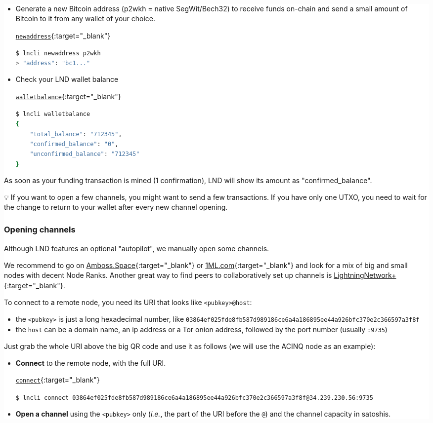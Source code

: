 * Generate a new Bitcoin address (p2wkh = native SegWit/Bech32) to receive funds on-chain and send a small amount of Bitcoin to it from any wallet of your choice.

  [`newaddress`](https://api.lightning.community/#newaddress){:target="_blank"}

  ```sh
  $ lncli newaddress p2wkh
  > "address": "bc1..."
  ```

* Check your LND wallet balance

  [`walletbalance`](https://api.lightning.community/#walletbalance){:target="_blank"}

  ```sh
  $ lncli walletbalance
  {
      "total_balance": "712345",
      "confirmed_balance": "0",
      "unconfirmed_balance": "712345"
  }
  ```

As soon as your funding transaction is mined (1 confirmation), LND will show its amount as "confirmed_balance".

💡 If you want to open a few channels, you might want to send a few transactions.
If you have only one UTXO, you need to wait for the change to return to your wallet after every new channel opening.


### Opening channels

Although LND features an optional "autopilot", we manually open some channels.

We recommend to go on [Amboss.Space](https://www.amboss.space/){:target="_blank"} or [1ML.com](https://1ml.com){:target="_blank"} and look for a mix of big and small nodes with decent Node Ranks.
Another great way to find peers to collaboratively set up channels is [LightningNetwork+](https://lightningnetwork.plus/){:target="_blank"}.

To connect to a remote node, you need its URI that looks like `<pubkey>@host`:

* the `<pubkey>` is just a long hexadecimal number, like `03864ef025fde8fb587d989186ce6a4a186895ee44a926bfc370e2c366597a3f8f`
* the `host` can be a domain name, an ip address or a Tor onion address, followed by the port number (usually `:9735`)

Just grab the whole URI above the big QR code and use it as follows (we will use the ACINQ node as an example):

* **Connect** to the remote node, with the full URI.

  [`connect`](https://api.lightning.community/#connectpeer){:target="_blank"}

  ```sh
  $ lncli connect 03864ef025fde8fb587d989186ce6a4a186895ee44a926bfc370e2c366597a3f8f@34.239.230.56:9735
  ```

* **Open a channel** using the `<pubkey>` only (*i.e.*, the part of the URI before the `@`) and the channel capacity in satoshis.
